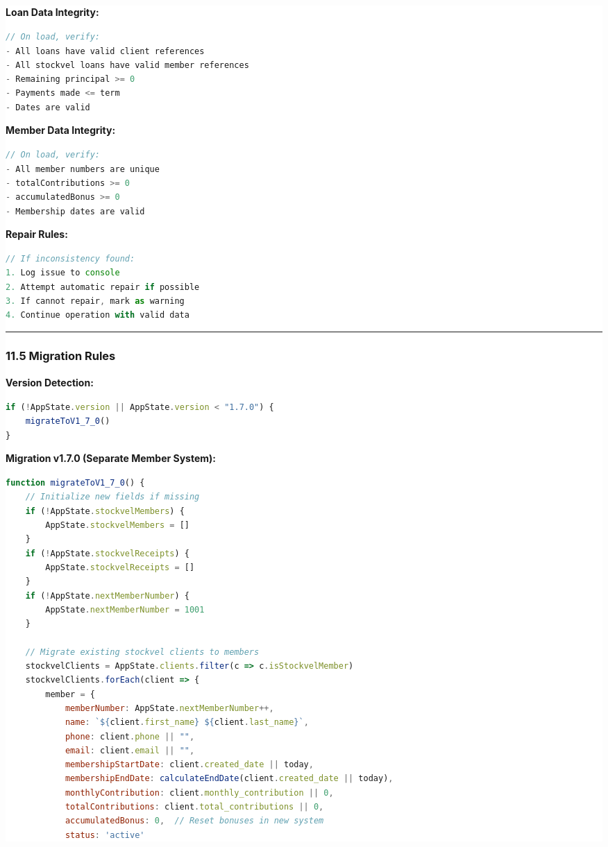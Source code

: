 **Loan Data Integrity:**
```javascript
// On load, verify:
- All loans have valid client references
- All stockvel loans have valid member references
- Remaining principal >= 0
- Payments made <= term
- Dates are valid
```

**Member Data Integrity:**
```javascript
// On load, verify:
- All member numbers are unique
- totalContributions >= 0
- accumulatedBonus >= 0
- Membership dates are valid
```

**Repair Rules:**
```javascript
// If inconsistency found:
1. Log issue to console
2. Attempt automatic repair if possible
3. If cannot repair, mark as warning
4. Continue operation with valid data
```

---

### 11.5 Migration Rules

**Version Detection:**
```javascript
if (!AppState.version || AppState.version < "1.7.0") {
    migrateToV1_7_0()
}
```

**Migration v1.7.0 (Separate Member System):**
```javascript
function migrateToV1_7_0() {
    // Initialize new fields if missing
    if (!AppState.stockvelMembers) {
        AppState.stockvelMembers = []
    }
    if (!AppState.stockvelReceipts) {
        AppState.stockvelReceipts = []
    }
    if (!AppState.nextMemberNumber) {
        AppState.nextMemberNumber = 1001
    }
    
    // Migrate existing stockvel clients to members
    stockvelClients = AppState.clients.filter(c => c.isStockvelMember)
    stockvelClients.forEach(client => {
        member = {
            memberNumber: AppState.nextMemberNumber++,
            name: `${client.first_name} ${client.last_name}`,
            phone: client.phone || "",
            email: client.email || "",
            membershipStartDate: client.created_date || today,
            membershipEndDate: calculateEndDate(client.created_date || today),
            monthlyContribution: client.monthly_contribution || 0,
            totalContributions: client.total_contributions || 0,
            accumulatedBonus: 0,  // Reset bonuses in new system
            status: 'active'
```
